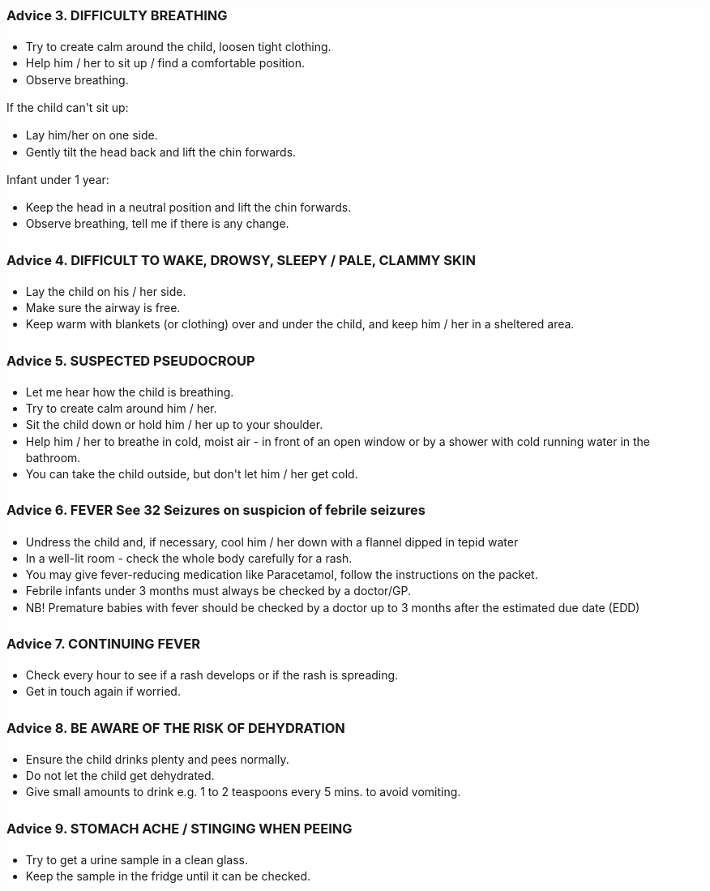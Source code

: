 ### Advice 3. DIFFICULTY BREATHING
- Try to create calm around the child, loosen tight clothing.
- Help him / her to sit up / find a comfortable position.
- Observe breathing.

If the child can't sit up:
- Lay him/her on one side.
- Gently tilt the head back and lift the chin forwards.

Infant under 1 year:
- Keep the head in a neutral position and lift the chin forwards.
- Observe breathing, tell me if there is any change.

### Advice 4. DIFFICULT TO WAKE, DROWSY, SLEEPY / PALE, CLAMMY SKIN
- Lay the child on his / her side.
- Make sure the airway is free.
- Keep warm with blankets (or clothing) over and under the child, and keep him / her in a sheltered area.

### Advice 5. SUSPECTED PSEUDOCROUP
- Let me hear how the child is breathing.
- Try to create calm around him / her.
- Sit the child down or hold him / her up to your shoulder.
- Help him / her to breathe in cold, moist air - in front of an open window or by a shower with cold running water in the bathroom.
- You can take the child outside, but don't let him / her get cold.

### Advice 6. FEVER See 32 Seizures on suspicion of febrile seizures
- Undress the child and, if necessary, cool him / her down with a flannel dipped in tepid water
- In a well-lit room - check the whole body carefully for a rash.
- You may give fever-reducing medication like Paracetamol, follow the instructions on the packet.
- Febrile infants under 3 months must always be checked by a doctor/GP.
- NB! Premature babies with fever should be checked by a doctor up to 3 months after the estimated due date (EDD)

### Advice 7. CONTINUING FEVER
- Check every hour to see if a rash develops or if the rash is spreading.
- Get in touch again if worried.

### Advice 8. BE AWARE OF THE RISK OF DEHYDRATION
- Ensure the child drinks plenty and pees normally.
- Do not let the child get dehydrated.
- Give small amounts to drink e.g. 1 to 2 teaspoons every 5 mins. to avoid vomiting.

### Advice 9. STOMACH ACHE / STINGING WHEN PEEING
- Try to get a urine sample in a clean glass.
- Keep the sample in the fridge until it can be checked.
